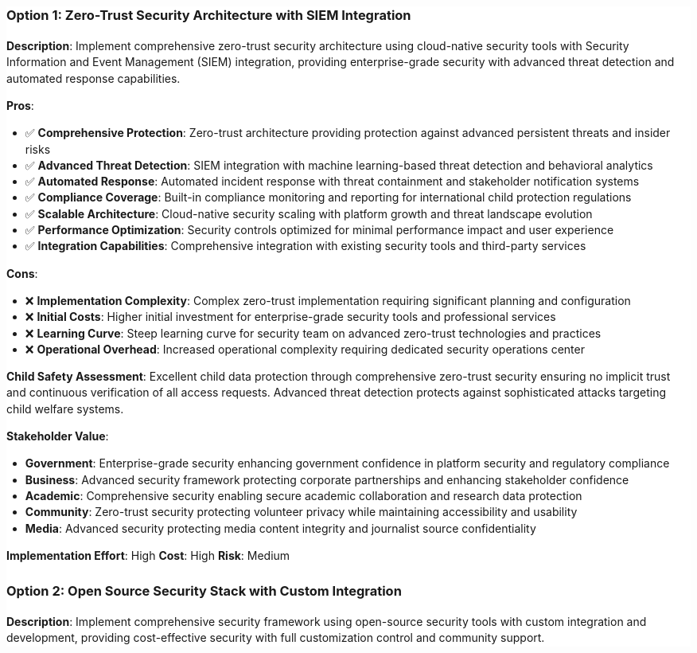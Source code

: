 ### Option 1: Zero-Trust Security Architecture with SIEM Integration
**Description**: Implement comprehensive zero-trust security architecture using cloud-native security tools with Security Information and Event Management (SIEM) integration, providing enterprise-grade security with advanced threat detection and automated response capabilities.

**Pros**:
- ✅ **Comprehensive Protection**: Zero-trust architecture providing protection against advanced persistent threats and insider risks
- ✅ **Advanced Threat Detection**: SIEM integration with machine learning-based threat detection and behavioral analytics
- ✅ **Automated Response**: Automated incident response with threat containment and stakeholder notification systems
- ✅ **Compliance Coverage**: Built-in compliance monitoring and reporting for international child protection regulations
- ✅ **Scalable Architecture**: Cloud-native security scaling with platform growth and threat landscape evolution
- ✅ **Performance Optimization**: Security controls optimized for minimal performance impact and user experience
- ✅ **Integration Capabilities**: Comprehensive integration with existing security tools and third-party services

**Cons**:
- ❌ **Implementation Complexity**: Complex zero-trust implementation requiring significant planning and configuration
- ❌ **Initial Costs**: Higher initial investment for enterprise-grade security tools and professional services
- ❌ **Learning Curve**: Steep learning curve for security team on advanced zero-trust technologies and practices
- ❌ **Operational Overhead**: Increased operational complexity requiring dedicated security operations center

**Child Safety Assessment**: Excellent child data protection through comprehensive zero-trust security ensuring no implicit trust and continuous verification of all access requests. Advanced threat detection protects against sophisticated attacks targeting child welfare systems.

**Stakeholder Value**:
- **Government**: Enterprise-grade security enhancing government confidence in platform security and regulatory compliance
- **Business**: Advanced security framework protecting corporate partnerships and enhancing stakeholder confidence
- **Academic**: Comprehensive security enabling secure academic collaboration and research data protection
- **Community**: Zero-trust security protecting volunteer privacy while maintaining accessibility and usability
- **Media**: Advanced security protecting media content integrity and journalist source confidentiality

**Implementation Effort**: High **Cost**: High **Risk**: Medium

### Option 2: Open Source Security Stack with Custom Integration
**Description**: Implement comprehensive security framework using open-source security tools with custom integration and development, providing cost-effective security with full customization control and community support.
